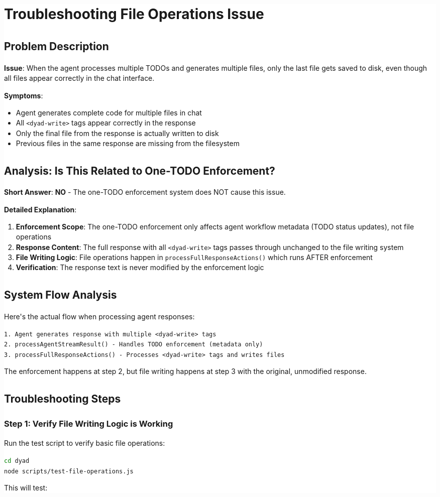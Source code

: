# Troubleshooting File Operations Issue

## Problem Description

**Issue**: When the agent processes multiple TODOs and generates multiple files, only the last file gets saved to disk, even though all files appear correctly in the chat interface.

**Symptoms**:

- Agent generates complete code for multiple files in chat
- All `<dyad-write>` tags appear correctly in the response
- Only the final file from the response is actually written to disk
- Previous files in the same response are missing from the filesystem

## Analysis: Is This Related to One-TODO Enforcement?

**Short Answer**: **NO** - The one-TODO enforcement system does NOT cause this issue.

**Detailed Explanation**:

1. **Enforcement Scope**: The one-TODO enforcement only affects agent workflow metadata (TODO status updates), not file operations
2. **Response Content**: The full response with all `<dyad-write>` tags passes through unchanged to the file writing system
3. **File Writing Logic**: File operations happen in `processFullResponseActions()` which runs AFTER enforcement
4. **Verification**: The response text is never modified by the enforcement logic

## System Flow Analysis

Here's the actual flow when processing agent responses:

```
1. Agent generates response with multiple <dyad-write> tags
2. processAgentStreamResult() - Handles TODO enforcement (metadata only)
3. processFullResponseActions() - Processes <dyad-write> tags and writes files
```

The enforcement happens at step 2, but file writing happens at step 3 with the original, unmodified response.

## Troubleshooting Steps

### Step 1: Verify File Writing Logic is Working

Run the test script to verify basic file operations:

```bash
cd dyad
node scripts/test-file-operations.js
```

This will test:
